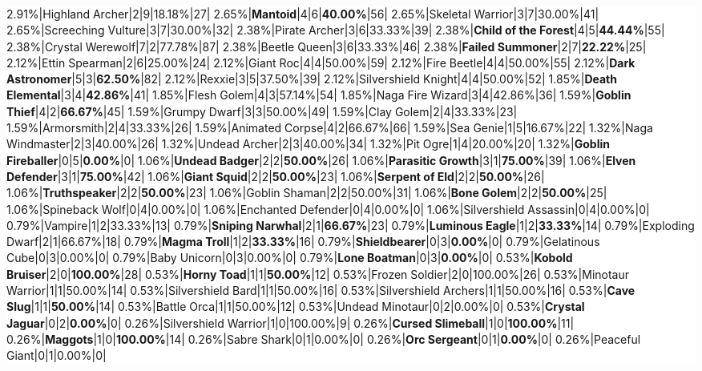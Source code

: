 2.91%|Highland Archer|2|9|18.18%|27|
2.65%|**Mantoid**|4|6|**40.00%**|56|
2.65%|Skeletal Warrior|3|7|30.00%|41|
2.65%|Screeching Vulture|3|7|30.00%|32|
2.38%|Pirate Archer|3|6|33.33%|39|
2.38%|**Child of the Forest**|4|5|**44.44%**|55|
2.38%|Crystal Werewolf|7|2|77.78%|87|
2.38%|Beetle Queen|3|6|33.33%|46|
2.38%|**Failed Summoner**|2|7|**22.22%**|25|
2.12%|Ettin Spearman|2|6|25.00%|24|
2.12%|Giant Roc|4|4|50.00%|59|
2.12%|Fire Beetle|4|4|50.00%|55|
2.12%|**Dark Astronomer**|5|3|**62.50%**|82|
2.12%|Rexxie|3|5|37.50%|39|
2.12%|Silvershield Knight|4|4|50.00%|52|
1.85%|**Death Elemental**|3|4|**42.86%**|41|
1.85%|Flesh Golem|4|3|57.14%|54|
1.85%|Naga Fire Wizard|3|4|42.86%|36|
1.59%|**Goblin Thief**|4|2|**66.67%**|45|
1.59%|Grumpy Dwarf|3|3|50.00%|49|
1.59%|Clay Golem|2|4|33.33%|23|
1.59%|Armorsmith|2|4|33.33%|26|
1.59%|Animated Corpse|4|2|66.67%|66|
1.59%|Sea Genie|1|5|16.67%|22|
1.32%|Naga Windmaster|2|3|40.00%|26|
1.32%|Undead Archer|2|3|40.00%|34|
1.32%|Pit Ogre|1|4|20.00%|20|
1.32%|**Goblin Fireballer**|0|5|**0.00%**|0|
1.06%|**Undead Badger**|2|2|**50.00%**|26|
1.06%|**Parasitic Growth**|3|1|**75.00%**|39|
1.06%|**Elven Defender**|3|1|**75.00%**|42|
1.06%|**Giant Squid**|2|2|**50.00%**|23|
1.06%|**Serpent of Eld**|2|2|**50.00%**|26|
1.06%|**Truthspeaker**|2|2|**50.00%**|23|
1.06%|Goblin Shaman|2|2|50.00%|31|
1.06%|**Bone Golem**|2|2|**50.00%**|25|
1.06%|Spineback Wolf|0|4|0.00%|0|
1.06%|Enchanted Defender|0|4|0.00%|0|
1.06%|Silvershield Assassin|0|4|0.00%|0|
0.79%|Vampire|1|2|33.33%|13|
0.79%|**Sniping Narwhal**|2|1|**66.67%**|23|
0.79%|**Luminous Eagle**|1|2|**33.33%**|14|
0.79%|Exploding Dwarf|2|1|66.67%|18|
0.79%|**Magma Troll**|1|2|**33.33%**|16|
0.79%|**Shieldbearer**|0|3|**0.00%**|0|
0.79%|Gelatinous Cube|0|3|0.00%|0|
0.79%|Baby Unicorn|0|3|0.00%|0|
0.79%|**Lone Boatman**|0|3|**0.00%**|0|
0.53%|**Kobold Bruiser**|2|0|**100.00%**|28|
0.53%|**Horny Toad**|1|1|**50.00%**|12|
0.53%|Frozen Soldier|2|0|100.00%|26|
0.53%|Minotaur Warrior|1|1|50.00%|14|
0.53%|Silvershield Bard|1|1|50.00%|16|
0.53%|Silvershield Archers|1|1|50.00%|16|
0.53%|**Cave Slug**|1|1|**50.00%**|14|
0.53%|Battle Orca|1|1|50.00%|12|
0.53%|Undead Minotaur|0|2|0.00%|0|
0.53%|**Crystal Jaguar**|0|2|**0.00%**|0|
0.26%|Silvershield Warrior|1|0|100.00%|9|
0.26%|**Cursed Slimeball**|1|0|**100.00%**|11|
0.26%|**Maggots**|1|0|**100.00%**|14|
0.26%|Sabre Shark|0|1|0.00%|0|
0.26%|**Orc Sergeant**|0|1|**0.00%**|0|
0.26%|Peaceful Giant|0|1|0.00%|0|